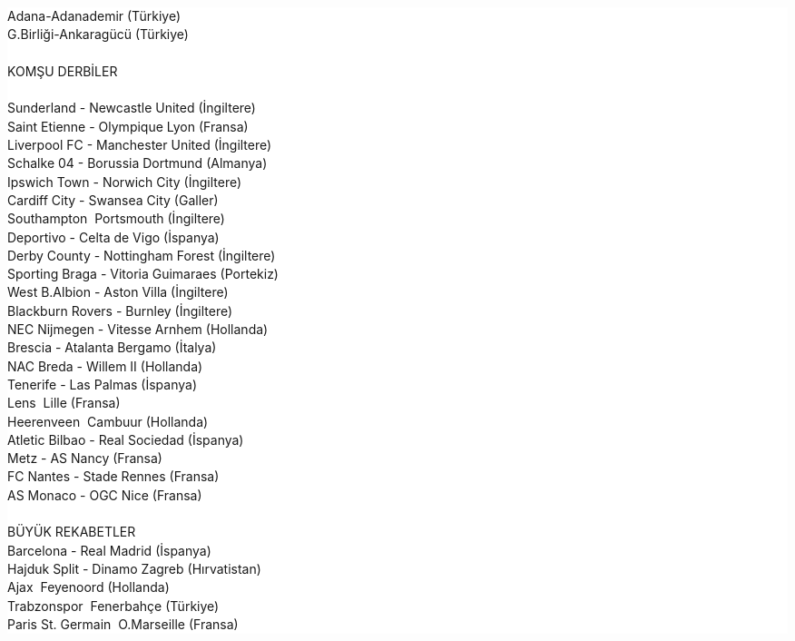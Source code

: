  Adana-Adanademir (Türkiye)
 <br/>
 G.Birliği-Ankaragücü (Türkiye)
 <br/>
 <br/>
 KOMŞU DERBİLER
 <br/>
 <br/>
 Sunderland - Newcastle United (İngiltere)
 <br/>
 Saint Etienne - Olympique Lyon (Fransa)
 <br/>
 Liverpool FC - Manchester United (İngiltere)
 <br/>
 Schalke 04 - Borussia Dortmund (Almanya)
 <br/>
 Ipswich Town - Norwich City (İngiltere)
 <br/>
 Cardiff City - Swansea City (Galler)
 <br/>
 Southampton  Portsmouth (İngiltere)
 <br/>
 Deportivo - Celta de Vigo (İspanya)
 <br/>
 Derby County - Nottingham Forest (İngiltere)
 <br/>
 Sporting Braga - Vitoria Guimaraes (Portekiz)
 <br/>
 West B.Albion - Aston Villa (İngiltere)
 <br/>
 Blackburn Rovers - Burnley (İngiltere)
 <br/>
 NEC Nijmegen - Vitesse Arnhem (Hollanda)
 <br/>
 Brescia - Atalanta Bergamo (İtalya)
 <br/>
 NAC Breda - Willem II (Hollanda)
 <br/>
 Tenerife - Las Palmas (İspanya)
 <br/>
 Lens  Lille (Fransa)
 <br/>
 Heerenveen  Cambuur (Hollanda)
 <br/>
 Atletic Bilbao - Real Sociedad (İspanya)
 <br/>
 Metz - AS Nancy (Fransa)
 <br/>
 FC Nantes - Stade Rennes (Fransa)
 <br/>
 AS Monaco - OGC Nice (Fransa)
 <br/>
 <br/>
 BÜYÜK REKABETLER
 <br/>
 Barcelona - Real Madrid (İspanya)
 <br/>
 Hajduk Split - Dinamo Zagreb (Hırvatistan)
 <br/>
 Ajax  Feyenoord (Hollanda)
 <br/>
 Trabzonspor  Fenerbahçe (Türkiye)
 <br/>
 Paris St. Germain  O.Marseille (Fransa)